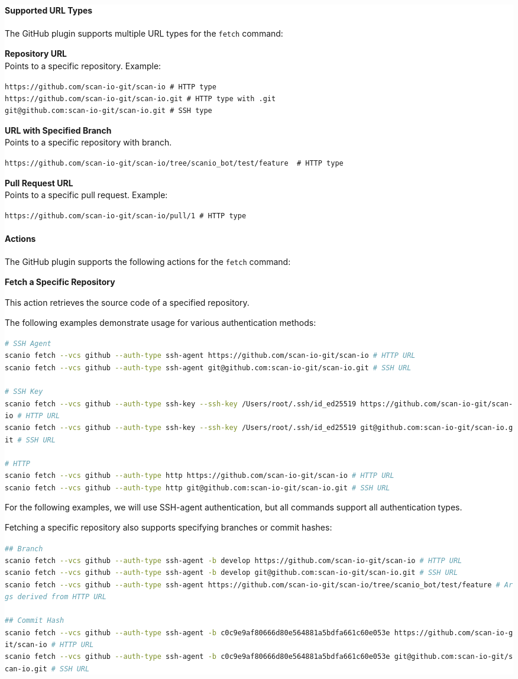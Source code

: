 #### Supported URL Types
The GitHub plugin supports multiple URL types for the `fetch` command:

**Repository URL** <br>
Points to a specific repository.
Example:
```
https://github.com/scan-io-git/scan-io # HTTP type
https://github.com/scan-io-git/scan-io.git # HTTP type with .git
git@github.com:scan-io-git/scan-io.git # SSH type
```

**URL with Specified Branch** <br>
Points to a specific repository with branch.
```
https://github.com/scan-io-git/scan-io/tree/scanio_bot/test/feature  # HTTP type
```

**Pull Request URL** <br>
Points to a specific pull request.
Example:
```
https://github.com/scan-io-git/scan-io/pull/1 # HTTP type
```

#### Actions
The GitHub plugin supports the following actions for the `fetch` command:

**Fetch a Specific Repository** <br>

This action retrieves the source code of a specified repository. 

The following examples demonstrate usage for various authentication methods:

```bash
# SSH Agent
scanio fetch --vcs github --auth-type ssh-agent https://github.com/scan-io-git/scan-io # HTTP URL
scanio fetch --vcs github --auth-type ssh-agent git@github.com:scan-io-git/scan-io.git # SSH URL

# SSH Key 
scanio fetch --vcs github --auth-type ssh-key --ssh-key /Users/root/.ssh/id_ed25519 https://github.com/scan-io-git/scan-io # HTTP URL
scanio fetch --vcs github --auth-type ssh-key --ssh-key /Users/root/.ssh/id_ed25519 git@github.com:scan-io-git/scan-io.git # SSH URL

# HTTP
scanio fetch --vcs github --auth-type http https://github.com/scan-io-git/scan-io # HTTP URL
scanio fetch --vcs github --auth-type http git@github.com:scan-io-git/scan-io.git # SSH URL
```

For the following examples, we will use SSH-agent authentication, but all commands support all authentication types.

Fetching a specific repository also supports specifying branches or commit hashes:

```bash
## Branch
scanio fetch --vcs github --auth-type ssh-agent -b develop https://github.com/scan-io-git/scan-io # HTTP URL
scanio fetch --vcs github --auth-type ssh-agent -b develop git@github.com:scan-io-git/scan-io.git # SSH URL
scanio fetch --vcs github --auth-type ssh-agent https://github.com/scan-io-git/scan-io/tree/scanio_bot/test/feature # Args derived from HTTP URL 

## Commit Hash
scanio fetch --vcs github --auth-type ssh-agent -b c0c9e9af80666d80e564881a5bdfa661c60e053e https://github.com/scan-io-git/scan-io # HTTP URL
scanio fetch --vcs github --auth-type ssh-agent -b c0c9e9af80666d80e564881a5bdfa661c60e053e git@github.com:scan-io-git/scan-io.git # SSH URL
```